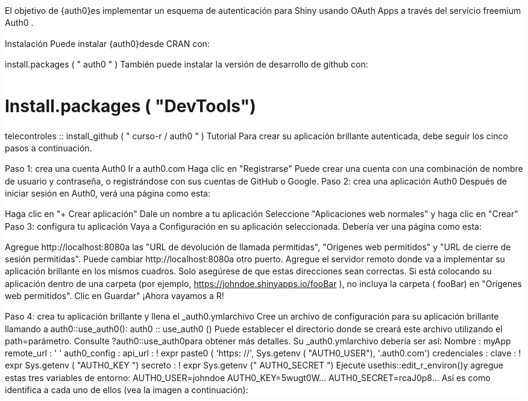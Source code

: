 El objetivo de {auth0}es implementar un esquema de autenticación para Shiny usando OAuth Apps a través del servicio freemium Auth0 .

Instalación
Puede instalar {auth0}desde CRAN con:

install.packages ( " auth0 " )
También puede instalar la versión de desarrollo de github con:

# Install.packages ( "DevTools") 
telecontroles :: install_github ( " curso-r / auth0 " )
Tutorial
Para crear su aplicación brillante autenticada, debe seguir los cinco pasos a continuación.

Paso 1: crea una cuenta Auth0
Ir a auth0.com
Haga clic en "Registrarse"
Puede crear una cuenta con una combinación de nombre de usuario y contraseña, o registrándose con sus cuentas de GitHub o Google.
Paso 2: crea una aplicación Auth0
Después de iniciar sesión en Auth0, verá una página como esta:



Haga clic en "+ Crear aplicación"
Dale un nombre a tu aplicación
Seleccione "Aplicaciones web normales" y haga clic en "Crear"
Paso 3: configura tu aplicación
Vaya a Configuración en su aplicación seleccionada. Debería ver una página como esta:


Agregue http://localhost:8080a las "URL de devolución de llamada permitidas", "Orígenes web permitidos" y "URL de cierre de sesión permitidas".
Puede cambiar http://localhost:8080a otro puerto.
Agregue el servidor remoto donde va a implementar su aplicación brillante en los mismos cuadros.
Solo asegúrese de que estas direcciones sean correctas. Si está colocando su aplicación dentro de una carpeta (por ejemplo, https://johndoe.shinyapps.io/fooBar ), no incluya la carpeta ( fooBar) en "Orígenes web permitidos".
Clic en Guardar"
¡Ahora vayamos a R!

Paso 4: crea tu aplicación brillante y llena el _auth0.ymlarchivo
Cree un archivo de configuración para su aplicación brillante llamando a auth0::use_auth0():
auth0 :: use_auth0 ()
Puede establecer el directorio donde se creará este archivo utilizando el path=parámetro. Consulte ?auth0::use_auth0para obtener más detalles.
Su _auth0.ymlarchivo debería ser así:
Nombre : myApp 
remote_url : ' '
 auth0_config :
   api_url : ! expr paste0 ( 'https: //', Sys.getenv ( "AUTH0_USER"), '.auth0.com') 
  credenciales :
     clave : ! expr Sys.getenv ( "AUTH0_KEY ") 
    secreto : ! expr Sys.getenv (" AUTH0_SECRET ")
Ejecute usethis::edit_r_environ()y agregue estas tres variables de entorno:
AUTH0_USER=johndoe
AUTH0_KEY=5wugt0W...
AUTH0_SECRET=rcaJ0p8...
Así es como identifica a cada uno de ellos (vea la imagen a continuación):
